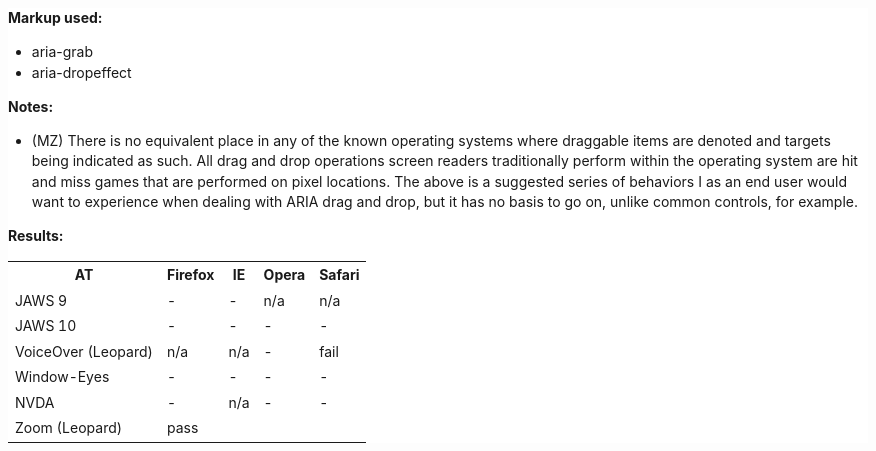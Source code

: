 <p><strong>Markup used:</strong></p>

<ul>
 <li>aria-grab</li>
 <li>aria-dropeffect</li>
</ul>

<p><strong>Notes:</strong></p>

<ul>
 <li>(MZ) There is no equivalent place in any of the known operating systems where draggable items are denoted and targets being indicated as such. All drag and drop operations screen readers traditionally perform within the operating system are hit and miss games that are performed on pixel locations. The above is a suggested series of behaviors I as an end user would want to experience when dealing with ARIA drag and drop, but it has no basis to go on, unlike common controls, for example.</li>
</ul>

<p><strong>Results:</strong></p>

<table>
 <tbody>
  <tr>
   <th>AT</th>
   <th>Firefox</th>
   <th>IE</th>
   <th>Opera</th>
   <th>Safari</th>
  </tr>
  <tr>
   <td>JAWS 9</td>
   <td>-</td>
   <td>-</td>
   <td>n/a</td>
   <td>n/a</td>
  </tr>
  <tr>
   <td>JAWS 10</td>
   <td>-</td>
   <td>-</td>
   <td>-</td>
   <td>-</td>
  </tr>
  <tr>
   <td>VoiceOver (Leopard)</td>
   <td>n/a</td>
   <td>n/a</td>
   <td>-</td>
   <td>fail</td>
  </tr>
  <tr>
   <td>Window-Eyes</td>
   <td>-</td>
   <td>-</td>
   <td>-</td>
   <td>-</td>
  </tr>
  <tr>
   <td>NVDA</td>
   <td>-</td>
   <td>n/a</td>
   <td>-</td>
   <td>-</td>
  </tr>
  <tr>
   <td>Zoom (Leopard)</td>
   <td>pass</td>